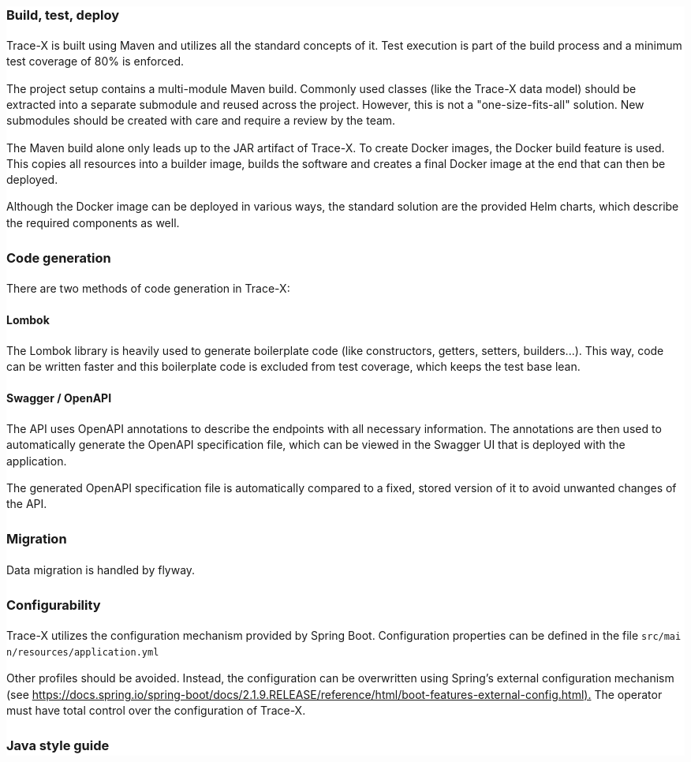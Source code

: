 ### Build, test, deploy

Trace-X is built using Maven and utilizes all the standard concepts of it.
Test execution is part of the build process and a minimum test coverage of 80% is enforced.

The project setup contains a multi-module Maven build.
Commonly used classes (like the Trace-X data model) should be extracted into a separate submodule and reused across the project.
However, this is not a "one-size-fits-all" solution.
New submodules should be created with care and require a review by the team.

The Maven build alone only leads up to the JAR artifact of Trace-X.
To create Docker images, the Docker build feature is used.
This copies all resources into a builder image, builds the software and creates a final Docker image at the end that can then be deployed.

Although the Docker image can be deployed in various ways, the standard solution are the provided Helm charts, which describe the required components as well.

### Code generation

There are two methods of code generation in Trace-X:

#### Lombok

The Lombok library is heavily used to generate boilerplate code (like constructors, getters, setters, builders...).
This way, code can be written faster and this boilerplate code is excluded from test coverage, which keeps the test base lean.

#### Swagger / OpenAPI

The API uses OpenAPI annotations to describe the endpoints with all necessary information.
The annotations are then used to automatically generate the OpenAPI specification file, which can be viewed in the Swagger UI that is deployed with the application.

The generated OpenAPI specification file is automatically compared to a fixed, stored version of it to avoid unwanted changes of the API.

### Migration

Data migration is handled by flyway.

### Configurability

Trace-X utilizes the configuration mechanism provided by Spring Boot.
Configuration properties can be defined in the file `src/main/resources/application.yml`

Other profiles should be avoided.
Instead, the configuration can be overwritten using Spring’s external configuration mechanism (see <https://docs.spring.io/spring-boot/docs/2.1.9.RELEASE/reference/html/boot-features-external-config.html).>
The operator must have total control over the configuration of Trace-X.

### Java style guide
